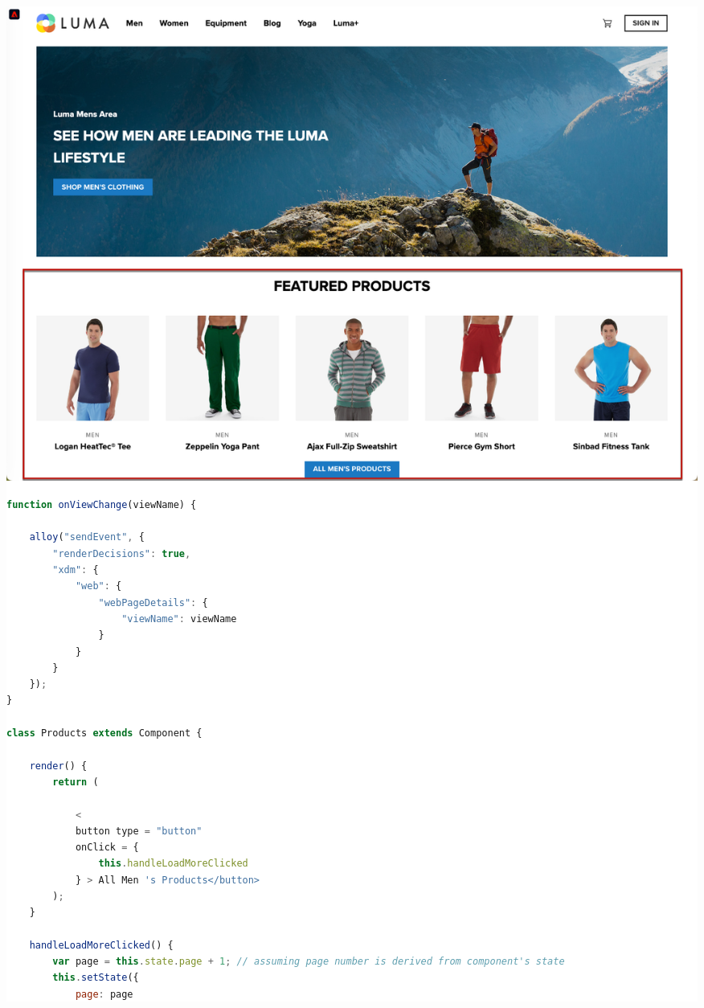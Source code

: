 ![Página de exemplo de aplicativo de página única com produtos personalizados.](assets/web-spa-men-products.png)

```js
function onViewChange(viewName) {

    alloy("sendEvent", {
        "renderDecisions": true,
        "xdm": {
            "web": {
                "webPageDetails": {
                    "viewName": viewName
                }
            }
        }
    });
}

class Products extends Component {

    render() {
        return (

            <
            button type = "button"
            onClick = {
                this.handleLoadMoreClicked
            } > All Men 's Products</button>
        );
    }

    handleLoadMoreClicked() {
        var page = this.state.page + 1; // assuming page number is derived from component's state
        this.setState({
            page: page
```